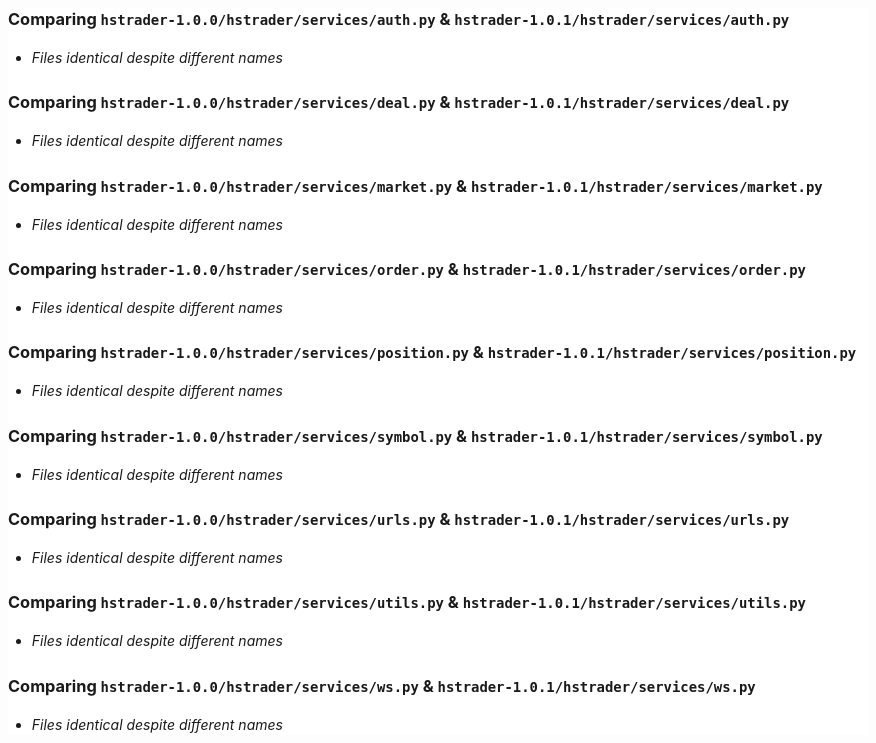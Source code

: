 ### Comparing `hstrader-1.0.0/hstrader/services/auth.py` & `hstrader-1.0.1/hstrader/services/auth.py`

 * *Files identical despite different names*

### Comparing `hstrader-1.0.0/hstrader/services/deal.py` & `hstrader-1.0.1/hstrader/services/deal.py`

 * *Files identical despite different names*

### Comparing `hstrader-1.0.0/hstrader/services/market.py` & `hstrader-1.0.1/hstrader/services/market.py`

 * *Files identical despite different names*

### Comparing `hstrader-1.0.0/hstrader/services/order.py` & `hstrader-1.0.1/hstrader/services/order.py`

 * *Files identical despite different names*

### Comparing `hstrader-1.0.0/hstrader/services/position.py` & `hstrader-1.0.1/hstrader/services/position.py`

 * *Files identical despite different names*

### Comparing `hstrader-1.0.0/hstrader/services/symbol.py` & `hstrader-1.0.1/hstrader/services/symbol.py`

 * *Files identical despite different names*

### Comparing `hstrader-1.0.0/hstrader/services/urls.py` & `hstrader-1.0.1/hstrader/services/urls.py`

 * *Files identical despite different names*

### Comparing `hstrader-1.0.0/hstrader/services/utils.py` & `hstrader-1.0.1/hstrader/services/utils.py`

 * *Files identical despite different names*

### Comparing `hstrader-1.0.0/hstrader/services/ws.py` & `hstrader-1.0.1/hstrader/services/ws.py`

 * *Files identical despite different names*

